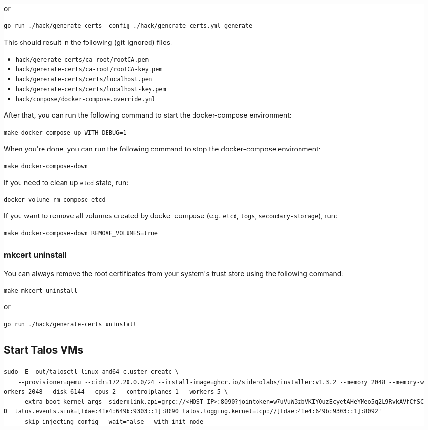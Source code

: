 or

```shell
go run ./hack/generate-certs -config ./hack/generate-certs.yml generate
```

This should result in the following (git-ignored) files:

- `hack/generate-certs/ca-root/rootCA.pem`
- `hack/generate-certs/ca-root/rootCA-key.pem`
- `hack/generate-certs/certs/localhost.pem`
- `hack/generate-certs/certs/localhost-key.pem`
- `hack/compose/docker-compose.override.yml`

After that, you can run the following command to start the docker-compose environment:

```shell
make docker-compose-up WITH_DEBUG=1
```

When you're done, you can run the following command to stop the docker-compose environment:

```shell
make docker-compose-down
```

If you need to clean up `etcd` state, run:

```shell
docker volume rm compose_etcd
```

If you want to remove all volumes created by docker compose (e.g. `etcd`, `logs`, `secondary-storage`), run:

```shell
make docker-compose-down REMOVE_VOLUMES=true
```

### mkcert uninstall

You can always remove the root certificates from your system's trust store using the following command:

```shell
make mkcert-uninstall
```

or

```shell
go run ./hack/generate-certs uninstall
```

## Start Talos VMs

```shell
sudo -E _out/talosctl-linux-amd64 cluster create \
    --provisioner=qemu --cidr=172.20.0.0/24 --install-image=ghcr.io/siderolabs/installer:v1.3.2 --memory 2048 --memory-workers 2048 --disk 6144 --cpus 2 --controlplanes 1 --workers 5 \
    --extra-boot-kernel-args 'siderolink.api=grpc://<HOST_IP>:8090?jointoken=w7uVuW3zbVKIYQuzEcyetAHeYMeo5q2L9RvkAVfCfSCD  talos.events.sink=[fdae:41e4:649b:9303::1]:8090 talos.logging.kernel=tcp://[fdae:41e4:649b:9303::1]:8092'
    --skip-injecting-config --wait=false --with-init-node
```

